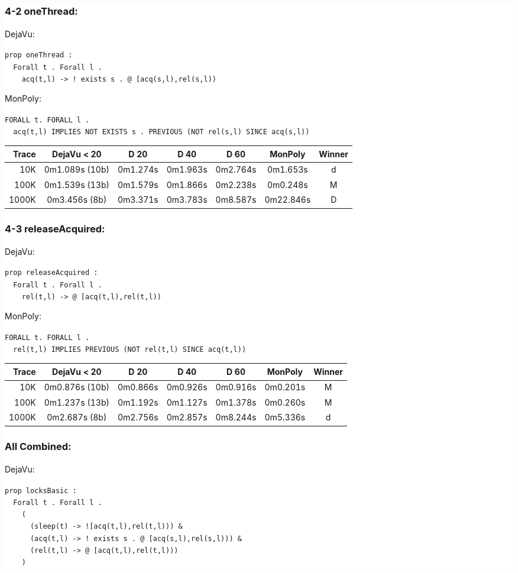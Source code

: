 ### 4-2 oneThread:

DejaVu:

```
prop oneThread :
  Forall t . Forall l .
    acq(t,l) -> ! exists s . @ [acq(s,l),rel(s,l))
```

MonPoly:

```
FORALL t. FORALL l .
  acq(t,l) IMPLIES NOT EXISTS s . PREVIOUS (NOT rel(s,l) SINCE acq(s,l))
```

| Trace         |  DejaVu < 20     |  D 20     | D 40     | D 60      | MonPoly       | Winner |
| -------------:|:----------------:|:---------:|:--------:|:---------:|:-------------:|:------:|
| 10K           | 0m1.089s (10b)   | 0m1.274s  | 0m1.963s | 0m2.764s  | 0m1.653s      |   d    |
| 100K          | 0m1.539s (13b)   | 0m1.579s  | 0m1.866s | 0m2.238s  | 0m0.248s      |   M    |
| 1000K         | 0m3.456s (8b)    | 0m3.371s  | 0m3.783s | 0m8.587s  | 0m22.846s     |   D    | 

### 4-3 releaseAcquired:

DejaVu:

```
prop releaseAcquired :
  Forall t . Forall l .
    rel(t,l) -> @ [acq(t,l),rel(t,l))
```    

MonPoly:

```
FORALL t. FORALL l .
  rel(t,l) IMPLIES PREVIOUS (NOT rel(t,l) SINCE acq(t,l))
```

| Trace         |  DejaVu < 20     |  D 20     | D 40     | D 60      | MonPoly       | Winner |
| -------------:|:----------------:|:---------:|:--------:|:---------:|:-------------:|:------:|
| 10K           | 0m0.876s (10b)   | 0m0.866s  | 0m0.926s | 0m0.916s  | 0m0.201s      |   M    |
| 100K          | 0m1.237s (13b)   | 0m1.192s  | 0m1.127s | 0m1.378s  | 0m0.260s      |   M    |
| 1000K         | 0m2.687s (8b)    | 0m2.756s  | 0m2.857s | 0m8.244s  | 0m5.336s      |   d    | 

### All Combined:

DejaVu:

```
prop locksBasic :
  Forall t . Forall l .
    (
      (sleep(t) -> ![acq(t,l),rel(t,l))) &
      (acq(t,l) -> ! exists s . @ [acq(s,l),rel(s,l))) &
      (rel(t,l) -> @ [acq(t,l),rel(t,l)))
    )
```
